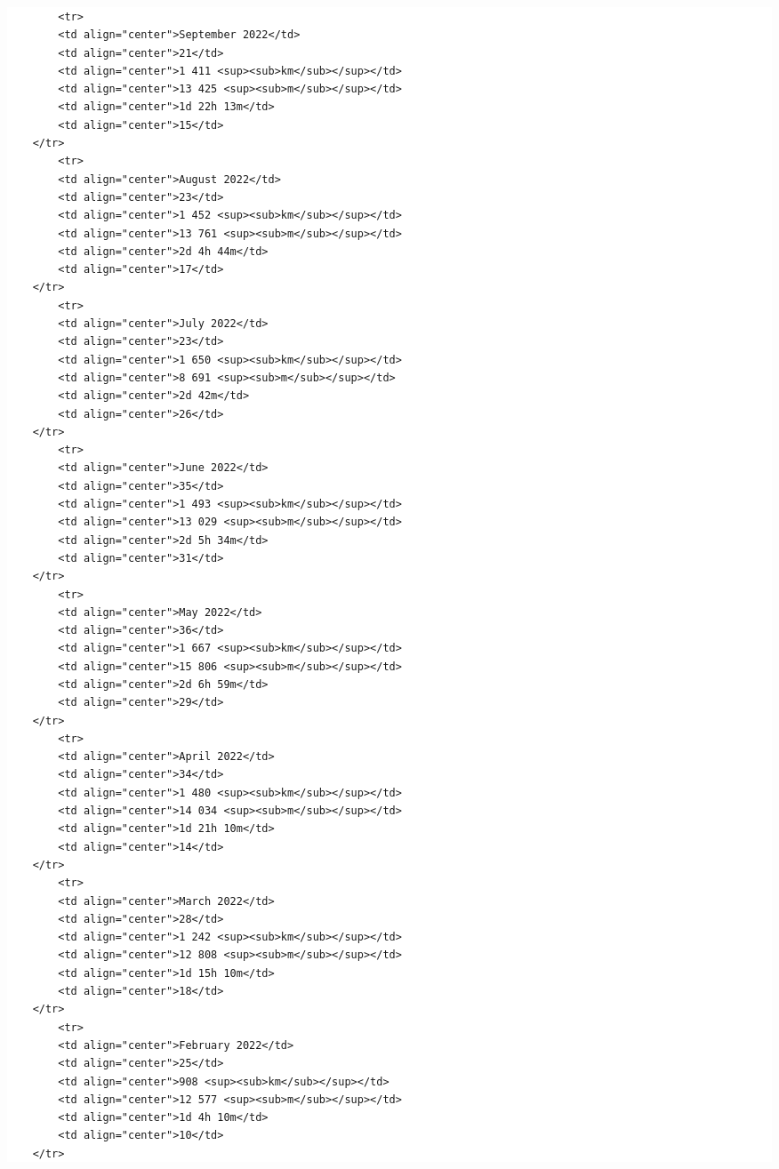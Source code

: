             <tr>
            <td align="center">September 2022</td>
            <td align="center">21</td>
            <td align="center">1 411 <sup><sub>km</sub></sup></td>
            <td align="center">13 425 <sup><sub>m</sub></sup></td>
            <td align="center">1d 22h 13m</td>
            <td align="center">15</td>
        </tr>
            <tr>
            <td align="center">August 2022</td>
            <td align="center">23</td>
            <td align="center">1 452 <sup><sub>km</sub></sup></td>
            <td align="center">13 761 <sup><sub>m</sub></sup></td>
            <td align="center">2d 4h 44m</td>
            <td align="center">17</td>
        </tr>
            <tr>
            <td align="center">July 2022</td>
            <td align="center">23</td>
            <td align="center">1 650 <sup><sub>km</sub></sup></td>
            <td align="center">8 691 <sup><sub>m</sub></sup></td>
            <td align="center">2d 42m</td>
            <td align="center">26</td>
        </tr>
            <tr>
            <td align="center">June 2022</td>
            <td align="center">35</td>
            <td align="center">1 493 <sup><sub>km</sub></sup></td>
            <td align="center">13 029 <sup><sub>m</sub></sup></td>
            <td align="center">2d 5h 34m</td>
            <td align="center">31</td>
        </tr>
            <tr>
            <td align="center">May 2022</td>
            <td align="center">36</td>
            <td align="center">1 667 <sup><sub>km</sub></sup></td>
            <td align="center">15 806 <sup><sub>m</sub></sup></td>
            <td align="center">2d 6h 59m</td>
            <td align="center">29</td>
        </tr>
            <tr>
            <td align="center">April 2022</td>
            <td align="center">34</td>
            <td align="center">1 480 <sup><sub>km</sub></sup></td>
            <td align="center">14 034 <sup><sub>m</sub></sup></td>
            <td align="center">1d 21h 10m</td>
            <td align="center">14</td>
        </tr>
            <tr>
            <td align="center">March 2022</td>
            <td align="center">28</td>
            <td align="center">1 242 <sup><sub>km</sub></sup></td>
            <td align="center">12 808 <sup><sub>m</sub></sup></td>
            <td align="center">1d 15h 10m</td>
            <td align="center">18</td>
        </tr>
            <tr>
            <td align="center">February 2022</td>
            <td align="center">25</td>
            <td align="center">908 <sup><sub>km</sub></sup></td>
            <td align="center">12 577 <sup><sub>m</sub></sup></td>
            <td align="center">1d 4h 10m</td>
            <td align="center">10</td>
        </tr>